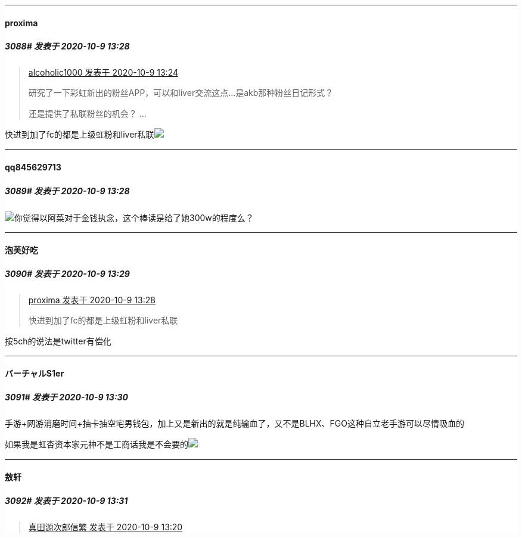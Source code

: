 
*****

####  proxima  
##### 3088#       发表于 2020-10-9 13:28


<blockquote><a href="httphttps://bbs.saraba1st.com/2b/forum.php?mod=redirect&amp;goto=findpost&amp;pid=48997064&amp;ptid=1963466" target="_blank">alcoholic1000 发表于 2020-10-9 13:24</a>

研究了一下彩虹新出的粉丝APP，可以和liver交流这点…是akb那种粉丝日记形式？

还是提供了私联粉丝的机会？ ...</blockquote>
快进到加了fc的都是上级虹粉和liver私联<img src="https://static.saraba1st.com/image/smiley/face2017/067.png" referrerpolicy="no-referrer">


*****

####  qq845629713  
##### 3089#       发表于 2020-10-9 13:28


<img src="https://static.saraba1st.com/image/smiley/face2017/067.png" referrerpolicy="no-referrer">你觉得以阿菜对于金钱执念，这个棒读是给了她300w的程度么？


*****

####  泡芙好吃  
##### 3090#       发表于 2020-10-9 13:29


<blockquote><a href="httphttps://bbs.saraba1st.com/2b/forum.php?mod=redirect&amp;goto=findpost&amp;pid=48997113&amp;ptid=1963466" target="_blank">proxima 发表于 2020-10-9 13:28</a>

快进到加了fc的都是上级虹粉和liver私联</blockquote>
按5ch的说法是twitter有偿化


*****

####  バーチャルS1er  
##### 3091#       发表于 2020-10-9 13:30


手游+网游消磨时间+抽卡抽空宅男钱包，加上又是新出的就是纯输血了，又不是BLHX、FGO这种自立老手游可以尽情吸血的

如果我是虹杏资本家元神不是工商话我是不会要的<img src="https://static.saraba1st.com/image/smiley/face2017/067.png" referrerpolicy="no-referrer">


*****

####  敖轩  
##### 3092#       发表于 2020-10-9 13:31


<blockquote><a href="httphttps://bbs.saraba1st.com/2b/forum.php?mod=redirect&amp;goto=findpost&amp;pid=48997010&amp;ptid=1963466" target="_blank">真田源次郎信繁 发表于 2020-10-9 13:20</a>
